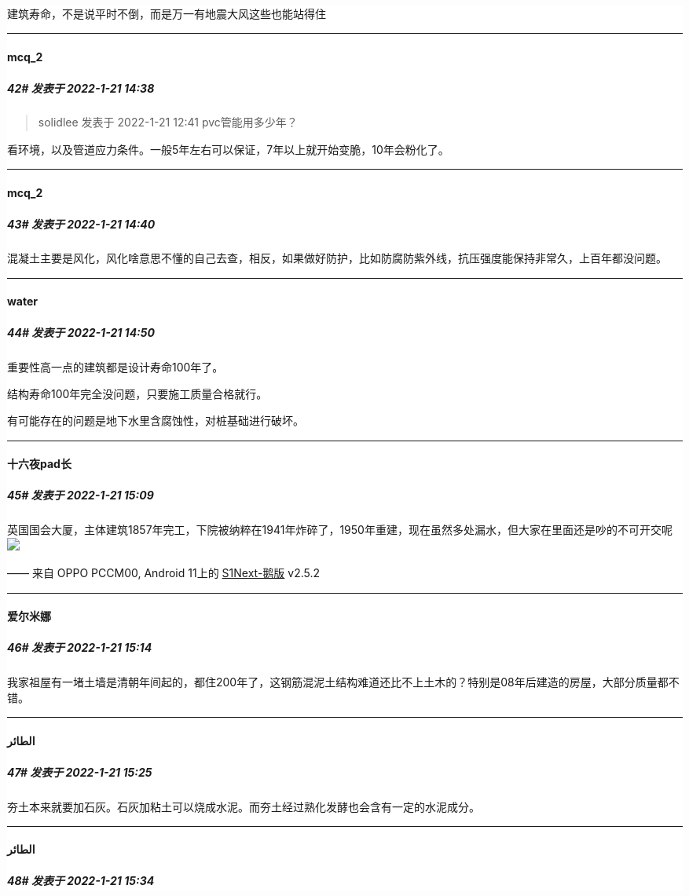 建筑寿命，不是说平时不倒，而是万一有地震大风这些也能站得住

*****

####  mcq_2  
##### 42#       发表于 2022-1-21 14:38

<blockquote>solidlee 发表于 2022-1-21 12:41
pvc管能用多少年？</blockquote>
看环境，以及管道应力条件。一般5年左右可以保证，7年以上就开始变脆，10年会粉化了。

*****

####  mcq_2  
##### 43#       发表于 2022-1-21 14:40

混凝土主要是风化，风化啥意思不懂的自己去查，相反，如果做好防护，比如防腐防紫外线，抗压强度能保持非常久，上百年都没问题。

*****

####  water  
##### 44#       发表于 2022-1-21 14:50

重要性高一点的建筑都是设计寿命100年了。

结构寿命100年完全没问题，只要施工质量合格就行。

有可能存在的问题是地下水里含腐蚀性，对桩基础进行破坏。

*****

####  十六夜pad长  
##### 45#       发表于 2022-1-21 15:09

英国国会大厦，主体建筑1857年完工，下院被纳粹在1941年炸碎了，1950年重建，现在虽然多处漏水，但大家在里面还是吵的不可开交呢<img src="https://static.saraba1st.com/image/smiley/face2017/009.gif" referrerpolicy="no-referrer">

—— 来自 OPPO PCCM00, Android 11上的 [S1Next-鹅版](https://github.com/ykrank/S1-Next/releases) v2.5.2

*****

####  爱尔米娜  
##### 46#       发表于 2022-1-21 15:14

我家祖屋有一堵土墙是清朝年间起的，都住200年了，这钢筋混泥土结构难道还比不上土木的？特别是08年后建造的房屋，大部分质量都不错。

*****

####  الطائر  
##### 47#       发表于 2022-1-21 15:25

夯土本来就要加石灰。石灰加粘土可以烧成水泥。而夯土经过熟化发酵也会含有一定的水泥成分。

*****

####  الطائر  
##### 48#       发表于 2022-1-21 15:34
